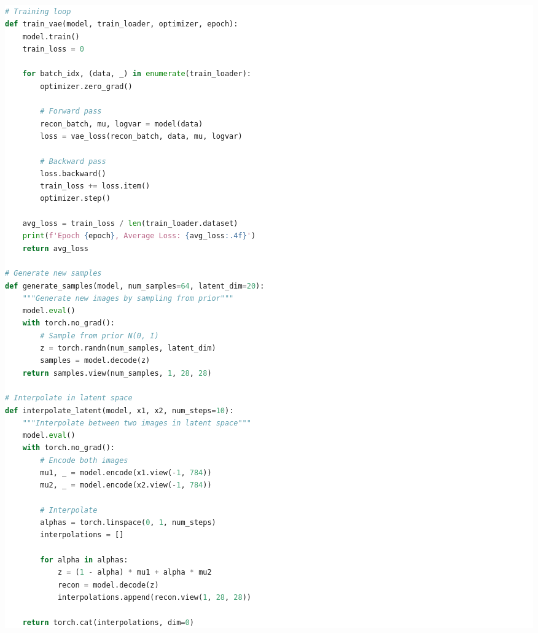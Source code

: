 ```python
# Training loop
def train_vae(model, train_loader, optimizer, epoch):
    model.train()
    train_loss = 0

    for batch_idx, (data, _) in enumerate(train_loader):
        optimizer.zero_grad()

        # Forward pass
        recon_batch, mu, logvar = model(data)
        loss = vae_loss(recon_batch, data, mu, logvar)

        # Backward pass
        loss.backward()
        train_loss += loss.item()
        optimizer.step()

    avg_loss = train_loss / len(train_loader.dataset)
    print(f'Epoch {epoch}, Average Loss: {avg_loss:.4f}')
    return avg_loss

# Generate new samples
def generate_samples(model, num_samples=64, latent_dim=20):
    """Generate new images by sampling from prior"""
    model.eval()
    with torch.no_grad():
        # Sample from prior N(0, I)
        z = torch.randn(num_samples, latent_dim)
        samples = model.decode(z)
    return samples.view(num_samples, 1, 28, 28)

# Interpolate in latent space
def interpolate_latent(model, x1, x2, num_steps=10):
    """Interpolate between two images in latent space"""
    model.eval()
    with torch.no_grad():
        # Encode both images
        mu1, _ = model.encode(x1.view(-1, 784))
        mu2, _ = model.encode(x2.view(-1, 784))

        # Interpolate
        alphas = torch.linspace(0, 1, num_steps)
        interpolations = []

        for alpha in alphas:
            z = (1 - alpha) * mu1 + alpha * mu2
            recon = model.decode(z)
            interpolations.append(recon.view(1, 28, 28))

    return torch.cat(interpolations, dim=0)
```
